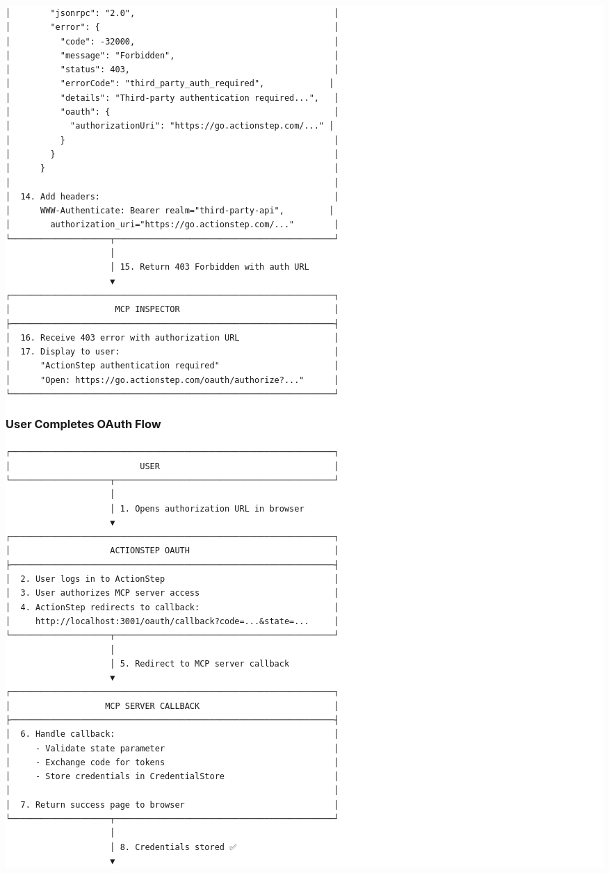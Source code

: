 ```
│        "jsonrpc": "2.0",                                        │
│        "error": {                                               │
│          "code": -32000,                                        │
│          "message": "Forbidden",                                │
│          "status": 403,                                         │
│          "errorCode": "third_party_auth_required",             │
│          "details": "Third-party authentication required...",   │
│          "oauth": {                                             │
│            "authorizationUri": "https://go.actionstep.com/..." │
│          }                                                      │
│        }                                                        │
│      }                                                          │
│                                                                 │
│  14. Add headers:                                               │
│      WWW-Authenticate: Bearer realm="third-party-api",         │
│        authorization_uri="https://go.actionstep.com/..."        │
└────────────────────┬────────────────────────────────────────────┘
                     │
                     │ 15. Return 403 Forbidden with auth URL
                     ▼
┌─────────────────────────────────────────────────────────────────┐
│                     MCP INSPECTOR                               │
├─────────────────────────────────────────────────────────────────┤
│  16. Receive 403 error with authorization URL                   │
│  17. Display to user:                                           │
│      "ActionStep authentication required"                       │
│      "Open: https://go.actionstep.com/oauth/authorize?..."      │
└─────────────────────────────────────────────────────────────────┘
```

### User Completes OAuth Flow

```
┌─────────────────────────────────────────────────────────────────┐
│                          USER                                   │
└────────────────────┬────────────────────────────────────────────┘
                     │
                     │ 1. Opens authorization URL in browser
                     ▼
┌─────────────────────────────────────────────────────────────────┐
│                    ACTIONSTEP OAUTH                             │
├─────────────────────────────────────────────────────────────────┤
│  2. User logs in to ActionStep                                  │
│  3. User authorizes MCP server access                           │
│  4. ActionStep redirects to callback:                           │
│     http://localhost:3001/oauth/callback?code=...&state=...     │
└────────────────────┬────────────────────────────────────────────┘
                     │
                     │ 5. Redirect to MCP server callback
                     ▼
┌─────────────────────────────────────────────────────────────────┐
│                   MCP SERVER CALLBACK                           │
├─────────────────────────────────────────────────────────────────┤
│  6. Handle callback:                                            │
│     - Validate state parameter                                  │
│     - Exchange code for tokens                                  │
│     - Store credentials in CredentialStore                      │
│                                                                 │
│  7. Return success page to browser                              │
└────────────────────┬────────────────────────────────────────────┘
                     │
                     │ 8. Credentials stored ✅
                     ▼
```